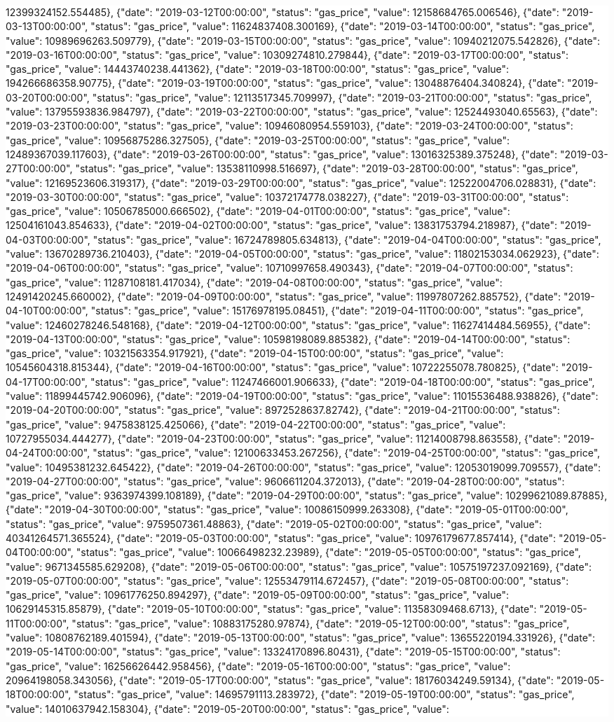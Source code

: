 12399324152.554485}, {"date": "2019-03-12T00:00:00", "status": "gas_price", "value": 12158684765.006546}, {"date": "2019-03-13T00:00:00", "status": "gas_price", "value": 11624837408.300169}, {"date": "2019-03-14T00:00:00", "status": "gas_price", "value": 10989696263.509779}, {"date": "2019-03-15T00:00:00", "status": "gas_price", "value": 10940212075.542826}, {"date": "2019-03-16T00:00:00", "status": "gas_price", "value": 10309274810.279844}, {"date": "2019-03-17T00:00:00", "status": "gas_price", "value": 14443740238.441362}, {"date": "2019-03-18T00:00:00", "status": "gas_price", "value": 194266686358.90775}, {"date": "2019-03-19T00:00:00", "status": "gas_price", "value": 13048876404.340824}, {"date": "2019-03-20T00:00:00", "status": "gas_price", "value": 12113517345.709997}, {"date": "2019-03-21T00:00:00", "status": "gas_price", "value": 13795593836.984797}, {"date": "2019-03-22T00:00:00", "status": "gas_price", "value": 12524493040.65563}, {"date": "2019-03-23T00:00:00", "status": "gas_price", "value": 10946080954.559103}, {"date": "2019-03-24T00:00:00", "status": "gas_price", "value": 10956875286.327505}, {"date": "2019-03-25T00:00:00", "status": "gas_price", "value": 12489367039.117603}, {"date": "2019-03-26T00:00:00", "status": "gas_price", "value": 13016325389.375248}, {"date": "2019-03-27T00:00:00", "status": "gas_price", "value": 13538110998.516697}, {"date": "2019-03-28T00:00:00", "status": "gas_price", "value": 12169523606.319317}, {"date": "2019-03-29T00:00:00", "status": "gas_price", "value": 12522004706.028831}, {"date": "2019-03-30T00:00:00", "status": "gas_price", "value": 10372174778.038227}, {"date": "2019-03-31T00:00:00", "status": "gas_price", "value": 10506785000.666502}, {"date": "2019-04-01T00:00:00", "status": "gas_price", "value": 12504161043.854633}, {"date": "2019-04-02T00:00:00", "status": "gas_price", "value": 13831753794.218987}, {"date": "2019-04-03T00:00:00", "status": "gas_price", "value": 16724789805.634813}, {"date": "2019-04-04T00:00:00", "status": "gas_price", "value": 13670289736.210403}, {"date": "2019-04-05T00:00:00", "status": "gas_price", "value": 11802153034.062923}, {"date": "2019-04-06T00:00:00", "status": "gas_price", "value": 10710997658.490343}, {"date": "2019-04-07T00:00:00", "status": "gas_price", "value": 11287108181.417034}, {"date": "2019-04-08T00:00:00", "status": "gas_price", "value": 12491420245.660002}, {"date": "2019-04-09T00:00:00", "status": "gas_price", "value": 11997807262.885752}, {"date": "2019-04-10T00:00:00", "status": "gas_price", "value": 15176978195.08451}, {"date": "2019-04-11T00:00:00", "status": "gas_price", "value": 12460278246.548168}, {"date": "2019-04-12T00:00:00", "status": "gas_price", "value": 11627414484.56955}, {"date": "2019-04-13T00:00:00", "status": "gas_price", "value": 10598198089.885382}, {"date": "2019-04-14T00:00:00", "status": "gas_price", "value": 10321563354.917921}, {"date": "2019-04-15T00:00:00", "status": "gas_price", "value": 10545604318.815344}, {"date": "2019-04-16T00:00:00", "status": "gas_price", "value": 10722255078.780825}, {"date": "2019-04-17T00:00:00", "status": "gas_price", "value": 11247466001.906633}, {"date": "2019-04-18T00:00:00", "status": "gas_price", "value": 11899445742.906096}, {"date": "2019-04-19T00:00:00", "status": "gas_price", "value": 11015536488.938826}, {"date": "2019-04-20T00:00:00", "status": "gas_price", "value": 8972528637.82742}, {"date": "2019-04-21T00:00:00", "status": "gas_price", "value": 9475838125.425066}, {"date": "2019-04-22T00:00:00", "status": "gas_price", "value": 10727955034.444277}, {"date": "2019-04-23T00:00:00", "status": "gas_price", "value": 11214008798.863558}, {"date": "2019-04-24T00:00:00", "status": "gas_price", "value": 12100633453.267256}, {"date": "2019-04-25T00:00:00", "status": "gas_price", "value": 10495381232.645422}, {"date": "2019-04-26T00:00:00", "status": "gas_price", "value": 12053019099.709557}, {"date": "2019-04-27T00:00:00", "status": "gas_price", "value": 9606611204.372013}, {"date": "2019-04-28T00:00:00", "status": "gas_price", "value": 9363974399.108189}, {"date": "2019-04-29T00:00:00", "status": "gas_price", "value": 10299621089.87885}, {"date": "2019-04-30T00:00:00", "status": "gas_price", "value": 10086150999.263308}, {"date": "2019-05-01T00:00:00", "status": "gas_price", "value": 9759507361.48863}, {"date": "2019-05-02T00:00:00", "status": "gas_price", "value": 40341264571.365524}, {"date": "2019-05-03T00:00:00", "status": "gas_price", "value": 10976179677.857414}, {"date": "2019-05-04T00:00:00", "status": "gas_price", "value": 10066498232.23989}, {"date": "2019-05-05T00:00:00", "status": "gas_price", "value": 9671345585.629208}, {"date": "2019-05-06T00:00:00", "status": "gas_price", "value": 10575197237.092169}, {"date": "2019-05-07T00:00:00", "status": "gas_price", "value": 12553479114.672457}, {"date": "2019-05-08T00:00:00", "status": "gas_price", "value": 10961776250.894297}, {"date": "2019-05-09T00:00:00", "status": "gas_price", "value": 10629145315.85879}, {"date": "2019-05-10T00:00:00", "status": "gas_price", "value": 11358309468.6713}, {"date": "2019-05-11T00:00:00", "status": "gas_price", "value": 10883175280.97874}, {"date": "2019-05-12T00:00:00", "status": "gas_price", "value": 10808762189.401594}, {"date": "2019-05-13T00:00:00", "status": "gas_price", "value": 13655220194.331926}, {"date": "2019-05-14T00:00:00", "status": "gas_price", "value": 13324170896.80431}, {"date": "2019-05-15T00:00:00", "status": "gas_price", "value": 16256626442.958456}, {"date": "2019-05-16T00:00:00", "status": "gas_price", "value": 20964198058.343056}, {"date": "2019-05-17T00:00:00", "status": "gas_price", "value": 18176034249.59134}, {"date": "2019-05-18T00:00:00", "status": "gas_price", "value": 14695791113.283972}, {"date": "2019-05-19T00:00:00", "status": "gas_price", "value": 14010637942.158304}, {"date": "2019-05-20T00:00:00", "status": "gas_price", "value":